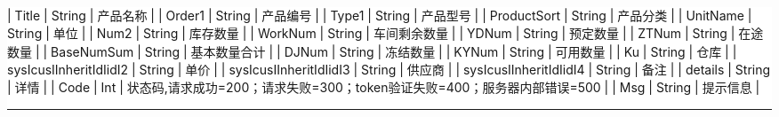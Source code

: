 | Title | String | 产品名称 |
| Order1 | String | 产品编号 |
| Type1 | String | 产品型号 |
| ProductSort | String | 产品分类 |
| UnitName | String | 单位 |
| Num2 | String | 库存数量 |
| WorkNum | String | 车间剩余数量 |
| YDNum | String | 预定数量 |
| ZTNum | String | 在途数量 |
| BaseNumSum | String | 基本数量合计 |
| DJNum | String | 冻结数量 |
| KYNum | String | 可用数量 |
| Ku | String | 仓库 |
| sysIcusIInheritIdIidI2 | String | 单价 |
| sysIcusIInheritIdIidI3 | String | 供应商 |
| sysIcusIInheritIdIidI4 | String | 备注 |
| details | String | 详情 |
| Code | Int | 状态码,请求成功=200；请求失败=300；token验证失败=400；服务器内部错误=500 |
| Msg | String | 提示信息 |

---


